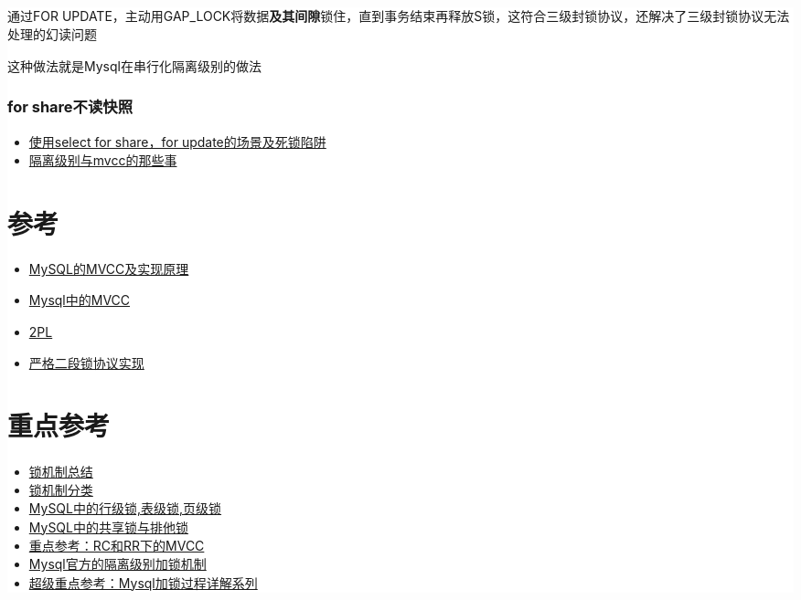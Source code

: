 通过FOR UPDATE，主动用GAP_LOCK将数据**及其间隙**锁住，直到事务结束再释放S锁，这符合三级封锁协议，还解决了三级封锁协议无法处理的幻读问题

这种做法就是Mysql在串行化隔离级别的做法

### **for share不读快照**

- [使用select for share，for update的场景及死锁陷阱](https://www.cnblogs.com/qilong853/p/9427145.html)
- [隔离级别与mvcc的那些事](https://blog.csdn.net/wb_snail/article/details/105269752)

# 参考
- [MySQL的MVCC及实现原理](https://blog.csdn.net/SnailMann/article/details/94724197)
- [Mysql中的MVCC](https://blog.csdn.net/chen77716/article/details/6742128)

- [2PL](https://blog.csdn.net/aigoogle/article/details/25804285?locationNum=6&fps=1)
- [严格二段锁协议实现](https://blog.csdn.net/qq_37904988/article/details/105116789)

# 重点参考
- [锁机制总结](https://blog.csdn.net/Ha1f_Awake/article/details/84994697)
- [锁机制分类](https://www.hollischuang.com/archives/909)
- [MySQL中的行级锁,表级锁,页级锁](https://www.hollischuang.com/archives/914)
- [MySQL中的共享锁与排他锁](https://www.hollischuang.com/archives/923)
- [重点参考：RC和RR下的MVCC](https://www.jianshu.com/p/fd51cb8dc03b)
- [Mysql官方的隔离级别加锁机制](https://dev.mysql.com/doc/refman/8.0/en/innodb-transaction-isolation-levels.html#isolevel_read-committed)
- [超级重点参考：Mysql加锁过程详解系列](https://www.cnblogs.com/crazylqy/p/7611069.html)